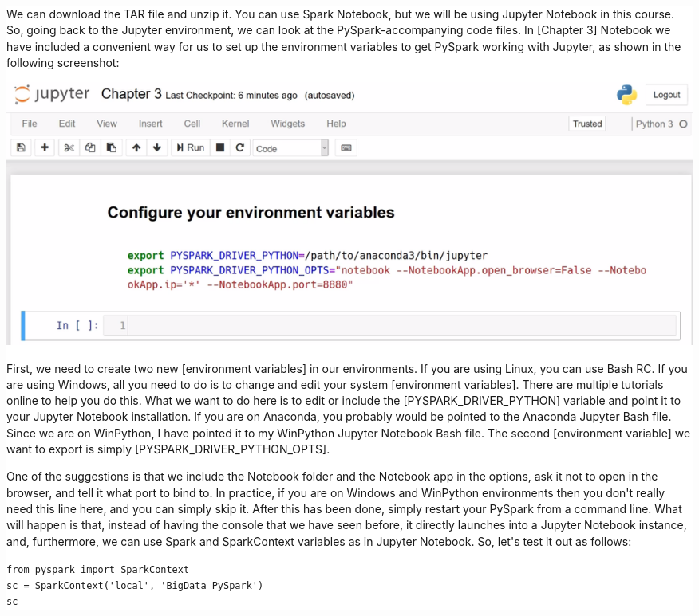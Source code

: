 

We can download the TAR file and unzip it. You can use Spark Notebook,
but we will be using Jupyter Notebook in this course. So, going back to
the Jupyter environment, we can look at the PySpark-accompanying code
files. In [Chapter 3] Notebook we have included a convenient way
for us to set up the environment variables to get PySpark working with
Jupyter, as shown in the following screenshot:


![](./images/cb54d381-06e9-41f2-960c-41210cd0e36f.png)



First, we need to create two new [environment variables]
in our environments. If you are using Linux, you can use Bash RC. If you
are using Windows, all you need to do is to change and edit your system
[environment variables]. There are multiple tutorials
online to help you do this. What we want to do here is to edit or
include the [PYSPARK\_DRIVER\_PYTHON] variable and point it to
your Jupyter Notebook installation. If you are on Anaconda, you probably
would be pointed to the Anaconda Jupyter Bash file. Since we are on
WinPython, I have pointed it to my WinPython Jupyter Notebook Bash file.
The second [environment variable] we want to export is
simply [PYSPARK\_DRIVER\_PYTHON\_OPTS].

One of the suggestions is that we include the Notebook folder and the
Notebook app in the options, ask it not to open in the browser, and tell
it what port to bind to. In practice, if you are on Windows and
WinPython environments then you don\'t really need this line here, and
you can simply skip it. After this has been done, simply restart your
PySpark from a command line. What will happen is that, instead of having
the console that we have seen before, it directly launches into a
Jupyter Notebook instance, and, furthermore, we can use Spark and
SparkContext variables as in Jupyter Notebook. So, let\'s test it out as
follows:

```
from pyspark import SparkContext
sc = SparkContext('local', 'BigData PySpark')
sc
```
